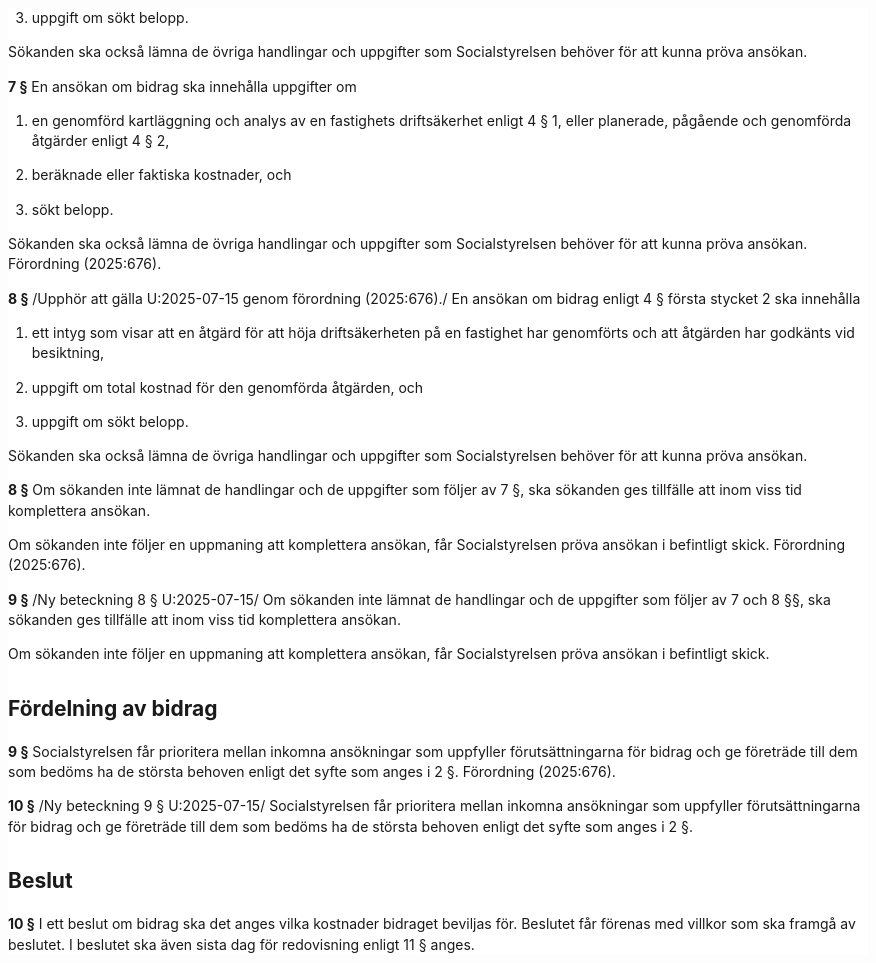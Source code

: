 3. uppgift om sökt belopp.

Sökanden ska också lämna de övriga handlingar och uppgifter som Socialstyrelsen behöver för att kunna pröva ansökan.

**7 §** En ansökan om bidrag ska innehålla uppgifter om

1. en genomförd kartläggning och analys av en fastighets driftsäkerhet enligt 4 § 1, eller planerade, pågående och genomförda åtgärder enligt 4 § 2,

2. beräknade eller faktiska kostnader, och

3. sökt belopp.

Sökanden ska också lämna de övriga handlingar och uppgifter som Socialstyrelsen behöver för att kunna pröva ansökan. Förordning (2025:676).

**8 §** /Upphör att gälla U:2025-07-15 genom förordning (2025:676)./ En ansökan om bidrag enligt 4 § första stycket 2 ska innehålla

1. ett intyg som visar att en åtgärd för att höja driftsäkerheten på en fastighet har genomförts och att åtgärden har godkänts vid besiktning,

2. uppgift om total kostnad för den genomförda åtgärden, och

3. uppgift om sökt belopp.

Sökanden ska också lämna de övriga handlingar och uppgifter som Socialstyrelsen behöver för att kunna pröva ansökan.

**8 §** Om sökanden inte lämnat de handlingar och de uppgifter som följer av 7 §, ska sökanden ges tillfälle att inom viss tid komplettera ansökan.

Om sökanden inte följer en uppmaning att komplettera ansökan, får Socialstyrelsen pröva ansökan i befintligt skick. Förordning (2025:676).

**9 §** /Ny beteckning 8 § U:2025-07-15/ Om sökanden inte lämnat de handlingar och de uppgifter som följer av 7 och 8 §§, ska sökanden ges tillfälle att inom viss tid komplettera ansökan.

Om sökanden inte följer en uppmaning att komplettera ansökan, får Socialstyrelsen pröva ansökan i befintligt skick.

## Fördelning av bidrag

**9 §** Socialstyrelsen får prioritera mellan inkomna ansökningar som uppfyller förutsättningarna för bidrag och ge företräde till dem som bedöms ha de största behoven enligt det syfte som anges i 2 §. Förordning (2025:676).

**10 §** /Ny beteckning 9 § U:2025-07-15/ Socialstyrelsen får prioritera mellan inkomna ansökningar som uppfyller förutsättningarna för bidrag och ge företräde till dem som bedöms ha de största behoven enligt det syfte som anges i 2 §.

## Beslut

**10 §** I ett beslut om bidrag ska det anges vilka kostnader bidraget beviljas för. Beslutet får förenas med villkor som ska framgå av beslutet. I beslutet ska även sista dag för redovisning enligt 11 § anges.
